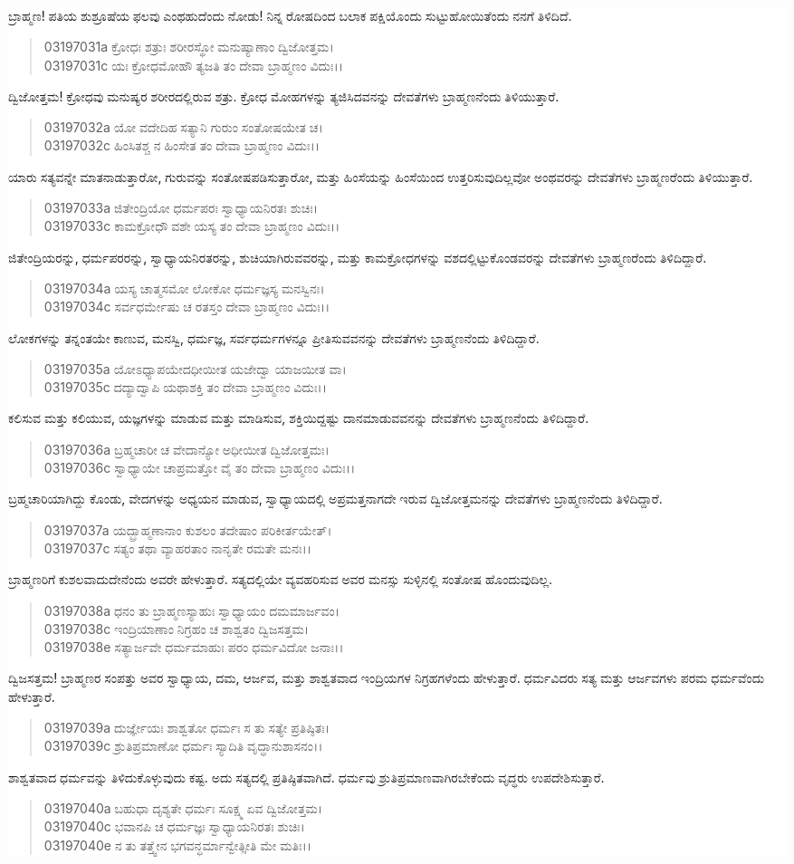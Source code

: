 ಬ್ರಾಹ್ಮಣ! ಪತಿಯ ಶುಶ್ರೂಷೆಯ ಫಲವು ಎಂಥಹುದೆಂದು ನೋಡು! ನಿನ್ನ ರೋಷದಿಂದ ಬಲಾಕ ಪಕ್ಷಿಯೊಂದು ಸುಟ್ಟುಹೋಯಿತೆಂದು ನನಗೆ ತಿಳಿದಿದೆ.

> 03197031a ಕ್ರೋಧಃ ಶತ್ರುಃ ಶರೀರಸ್ಥೋ ಮನುಷ್ಯಾಣಾಂ ದ್ವಿಜೋತ್ತಮ।  
03197031c ಯಃ ಕ್ರೋಧಮೋಹೌ ತ್ಯಜತಿ ತಂ ದೇವಾ ಬ್ರಾಹ್ಮಣಂ ವಿದುಃ।।

ದ್ವಿಜೋತ್ತಮ! ಕ್ರೋಧವು ಮನುಷ್ಯರ ಶರೀರದಲ್ಲಿರುವ ಶತ್ರು. ಕ್ರೋಧ ಮೋಹಗಳನ್ನು ತ್ಯಜಿಸಿದವನನ್ನು ದೇವತೆಗಳು ಬ್ರಾಹ್ಮಣನೆಂದು ತಿಳಿಯುತ್ತಾರೆ.

> 03197032a ಯೋ ವದೇದಿಹ ಸತ್ಯಾನಿ ಗುರುಂ ಸಂತೋಷಯೇತ ಚ।  
03197032c ಹಿಂಸಿತಶ್ಚ ನ ಹಿಂಸೇತ ತಂ ದೇವಾ ಬ್ರಾಹ್ಮಣಂ ವಿದುಃ।।

ಯಾರು ಸತ್ಯವನ್ನೇ ಮಾತನಾಡುತ್ತಾರೋ, ಗುರುವನ್ನು ಸಂತೋಷಪಡಿಸುತ್ತಾರೋ, ಮತ್ತು ಹಿಂಸೆಯನ್ನು ಹಿಂಸೆಯಿಂದ ಉತ್ತರಿಸುವುದಿಲ್ಲವೋ ಅಂಥವರನ್ನು ದೇವತೆಗಳು ಬ್ರಾಹ್ಮಣರೆಂದು ತಿಳಿಯುತ್ತಾರೆ.

> 03197033a ಜಿತೇಂದ್ರಿಯೋ ಧರ್ಮಪರಃ ಸ್ವಾಧ್ಯಾಯನಿರತಃ ಶುಚಿಃ।  
03197033c ಕಾಮಕ್ರೋಧೌ ವಶೇ ಯಸ್ಯ ತಂ ದೇವಾ ಬ್ರಾಹ್ಮಣಂ ವಿದುಃ।।

ಜಿತೇಂದ್ರಿಯರನ್ನು, ಧರ್ಮಪರರನ್ನು, ಸ್ವಾಧ್ಯಾಯನಿರತರನ್ನು, ಶುಚಿಯಾಗಿರುವವರನ್ನು, ಮತ್ತು ಕಾಮಕ್ರೋಧಗಳನ್ನು ವಶದಲ್ಲಿಟ್ಟುಕೊಂಡವರನ್ನು ದೇವತೆಗಳು ಬ್ರಾಹ್ಮಣರೆಂದು ತಿಳಿದಿದ್ದಾರೆ.

> 03197034a ಯಸ್ಯ ಚಾತ್ಮಸಮೋ ಲೋಕೋ ಧರ್ಮಜ್ಞಸ್ಯ ಮನಸ್ವಿನಃ।  
03197034c ಸರ್ವಧರ್ಮೇಷು ಚ ರತಸ್ತಂ ದೇವಾ ಬ್ರಾಹ್ಮಣಂ ವಿದುಃ।।

ಲೋಕಗಳನ್ನು ತನ್ನಂತಯೇ ಕಾಣುವ, ಮನಸ್ವಿ, ಧರ್ಮಜ್ಞ, ಸರ್ವಧರ್ಮಗಳನ್ನೂ ಪ್ರೀತಿಸುವವನನ್ನು ದೇವತೆಗಳು ಬ್ರಾಹ್ಮಣನೆಂದು ತಿಳಿದಿದ್ದಾರೆ.

> 03197035a ಯೋಽಧ್ಯಾಪಯೇದಧೀಯೀತ ಯಜೇದ್ವಾ ಯಾಜಯೀತ ವಾ।  
03197035c ದದ್ಯಾದ್ವಾಪಿ ಯಥಾಶಕ್ತಿ ತಂ ದೇವಾ ಬ್ರಾಹ್ಮಣಂ ವಿದುಃ।।

ಕಲಿಸುವ ಮತ್ತು ಕಲಿಯುವ, ಯಜ್ಞಗಳನ್ನು ಮಾಡುವ ಮತ್ತು ಮಾಡಿಸುವ, ಶಕ್ತಿಯಿದ್ದಷ್ಟು ದಾನಮಾಡುವವನನ್ನು ದೇವತೆಗಳು ಬ್ರಾಹ್ಮಣನೆಂದು ತಿಳಿದಿದ್ದಾರೆ.

> 03197036a ಬ್ರಹ್ಮಚಾರೀ ಚ ವೇದಾನ್ಯೋ ಅಧೀಯೀತ ದ್ವಿಜೋತ್ತಮಃ।   
03197036c ಸ್ವಾಧ್ಯಾಯೇ ಚಾಪ್ರಮತ್ತೋ ವೈ ತಂ ದೇವಾ ಬ್ರಾಹ್ಮಣಂ ವಿದುಃ।।

ಬ್ರಹ್ಮಚಾರಿಯಾಗಿದ್ದು ಕೊಂಡು, ವೇದಗಳನ್ನು ಅಧ್ಯಯನ ಮಾಡುವ, ಸ್ವಾಧ್ಯಾಯದಲ್ಲಿ ಅಪ್ರಮತ್ತನಾಗದೇ ಇರುವ ದ್ವಿಜೋತ್ತಮನನ್ನು ದೇವತೆಗಳು ಬ್ರಾಹ್ಮಣನೆಂದು ತಿಳಿದಿದ್ದಾರೆ.

> 03197037a ಯದ್ಬ್ರಾಹ್ಮಣಾನಾಂ ಕುಶಲಂ ತದೇಷಾಂ ಪರಿಕೀರ್ತಯೇತ್।  
03197037c ಸತ್ಯಂ ತಥಾ ವ್ಯಾಹರತಾಂ ನಾನೃತೇ ರಮತೇ ಮನಃ।।

ಬ್ರಾಹ್ಮಣರಿಗೆ ಕುಶಲವಾದುದೇನೆಂದು ಅವರೇ ಹೇಳುತ್ತಾರೆ. ಸತ್ಯದಲ್ಲಿಯೇ ವ್ಯವಹರಿಸುವ ಅವರ ಮನಸ್ಸು ಸುಳ್ಳಿನಲ್ಲಿ ಸಂತೋಷ ಹೊಂದುವುದಿಲ್ಲ.

> 03197038a ಧನಂ ತು ಬ್ರಾಹ್ಮಣಸ್ಯಾಹುಃ ಸ್ವಾಧ್ಯಾಯಂ ದಮಮಾರ್ಜವಂ।  
03197038c ಇಂದ್ರಿಯಾಣಾಂ ನಿಗ್ರಹಂ ಚ ಶಾಶ್ವತಂ ದ್ವಿಜಸತ್ತಮ।  
03197038e ಸತ್ಯಾರ್ಜವೇ ಧರ್ಮಮಾಹುಃ ಪರಂ ಧರ್ಮವಿದೋ ಜನಾಃ।।

ದ್ವಿಜಸತ್ತಮ! ಬ್ರಾಹ್ಮಣರ ಸಂಪತ್ತು ಅವರ ಸ್ವಾಧ್ಯಾಯ, ದಮ, ಆರ್ಜವ, ಮತ್ತು ಶಾಶ್ವತವಾದ ಇಂದ್ರಿಯಗಳ ನಿಗ್ರಹಗಳೆಂದು ಹೇಳುತ್ತಾರೆ. ಧರ್ಮವಿದರು ಸತ್ಯ ಮತ್ತು ಆರ್ಜವಗಳು ಪರಮ ಧರ್ಮವೆಂದು ಹೇಳುತ್ತಾರೆ.

> 03197039a ದುರ್ಜ್ಞೇಯಃ ಶಾಶ್ವತೋ ಧರ್ಮಃ ಸ ತು ಸತ್ಯೇ ಪ್ರತಿಷ್ಠಿತಃ।  
03197039c ಶ್ರುತಿಪ್ರಮಾಣೋ ಧರ್ಮಃ ಸ್ಯಾದಿತಿ ವೃದ್ಧಾನುಶಾಸನಂ।।

ಶಾಶ್ವತವಾದ ಧರ್ಮವನ್ನು ತಿಳಿದುಕೊಳ್ಳುವುದು ಕಷ್ಟ. ಅದು ಸತ್ಯದಲ್ಲಿ ಪ್ರತಿಷ್ಠಿತವಾಗಿದೆ. ಧರ್ಮವು ಶ್ರುತಿಪ್ರಮಾಣವಾಗಿರಬೇಕೆಂದು ವೃದ್ಧರು ಉಪದೇಶಿಸುತ್ತಾರೆ.

> 03197040a ಬಹುಧಾ ದೃಶ್ಯತೇ ಧರ್ಮಃ ಸೂಕ್ಷ್ಮ ಏವ ದ್ವಿಜೋತ್ತಮ।  
03197040c ಭವಾನಪಿ ಚ ಧರ್ಮಜ್ಞಃ ಸ್ವಾಧ್ಯಾಯನಿರತಃ ಶುಚಿಃ।  
03197040e ನ ತು ತತ್ತ್ವೇನ ಭಗವನ್ಧರ್ಮಾನ್ವೇತ್ಸೀತಿ ಮೇ ಮತಿಃ।।
